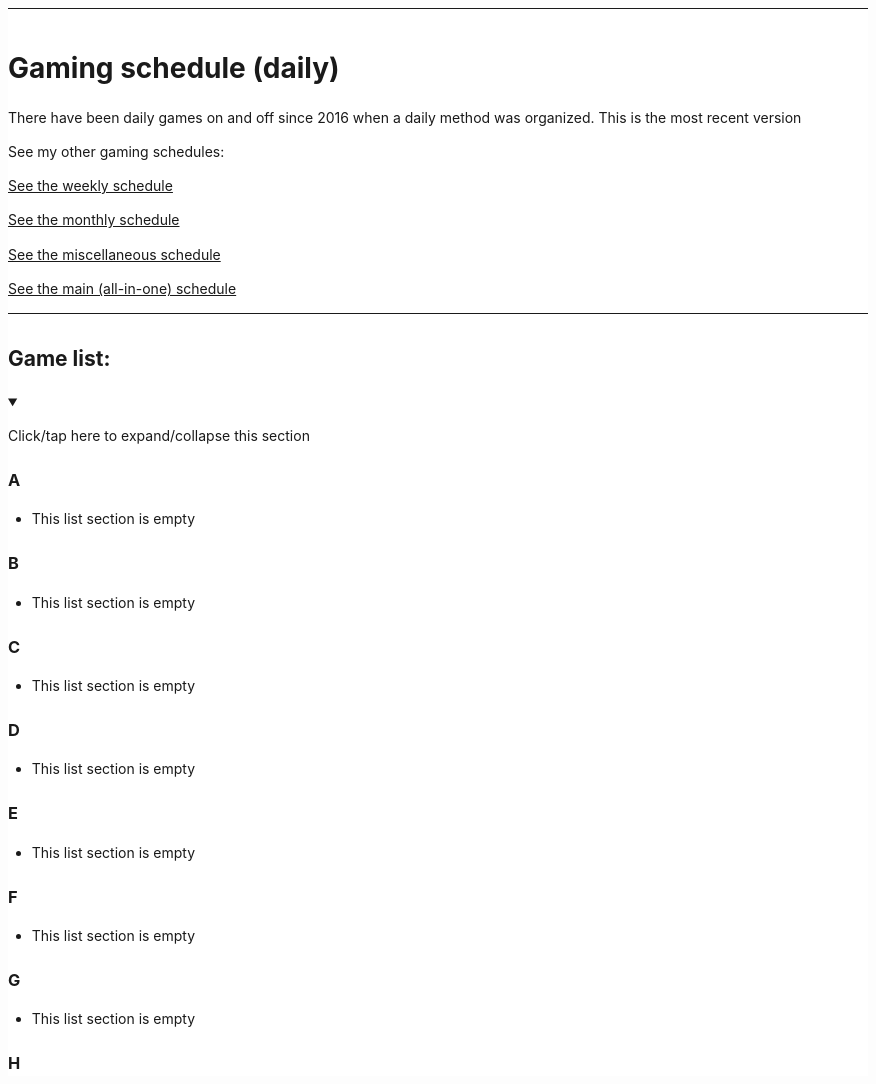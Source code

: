 
***

# Gaming schedule (daily)

There have been daily games on and off since 2016 when a daily method was organized. This is the most recent version

See my other gaming schedules:

[See the weekly schedule](/Schedule/Gaming/Weekly/README.md)

[See the monthly schedule](/Schedule/Gaming/Monthly/README.md)

[See the miscellaneous schedule](/Schedule/Gaming/Miscellaneous/README.md)

[See the main (all-in-one) schedule](/Schedule/Gaming/All-in-one/README.md)

***

## Game list:

<details open><summary><p>Click/tap here to expand/collapse this section</p></summary>

### A

* This list section is empty

### B

* This list section is empty

### C

* This list section is empty

### D

* This list section is empty

### E

* This list section is empty

### F

* This list section is empty

### G

* This list section is empty

### H
